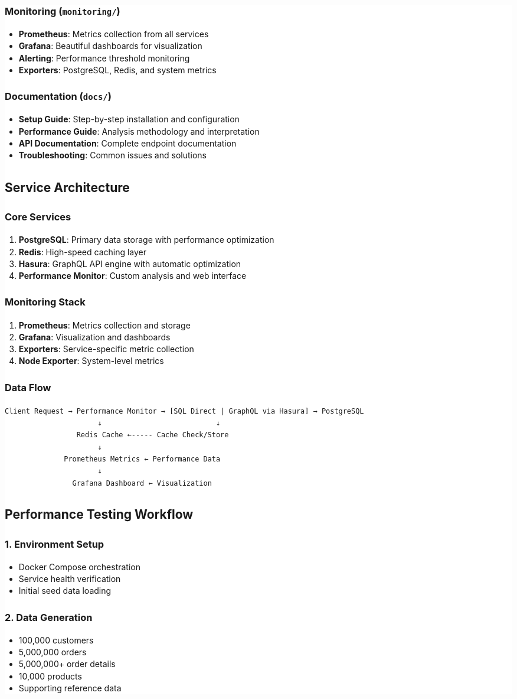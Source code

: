 ### Monitoring (`monitoring/`)
- **Prometheus**: Metrics collection from all services
- **Grafana**: Beautiful dashboards for visualization
- **Alerting**: Performance threshold monitoring
- **Exporters**: PostgreSQL, Redis, and system metrics

### Documentation (`docs/`)
- **Setup Guide**: Step-by-step installation and configuration
- **Performance Guide**: Analysis methodology and interpretation
- **API Documentation**: Complete endpoint documentation
- **Troubleshooting**: Common issues and solutions

## Service Architecture

### Core Services
1. **PostgreSQL**: Primary data storage with performance optimization
2. **Redis**: High-speed caching layer
3. **Hasura**: GraphQL API engine with automatic optimization
4. **Performance Monitor**: Custom analysis and web interface

### Monitoring Stack
1. **Prometheus**: Metrics collection and storage
2. **Grafana**: Visualization and dashboards
3. **Exporters**: Service-specific metric collection
4. **Node Exporter**: System-level metrics

### Data Flow
```
Client Request → Performance Monitor → [SQL Direct | GraphQL via Hasura] → PostgreSQL
                      ↓                           ↓
                 Redis Cache ←----- Cache Check/Store
                      ↓
              Prometheus Metrics ← Performance Data
                      ↓
                Grafana Dashboard ← Visualization
```

## Performance Testing Workflow

### 1. Environment Setup
- Docker Compose orchestration
- Service health verification
- Initial seed data loading

### 2. Data Generation
- 100,000 customers
- 5,000,000 orders
- 5,000,000+ order details
- 10,000 products
- Supporting reference data
